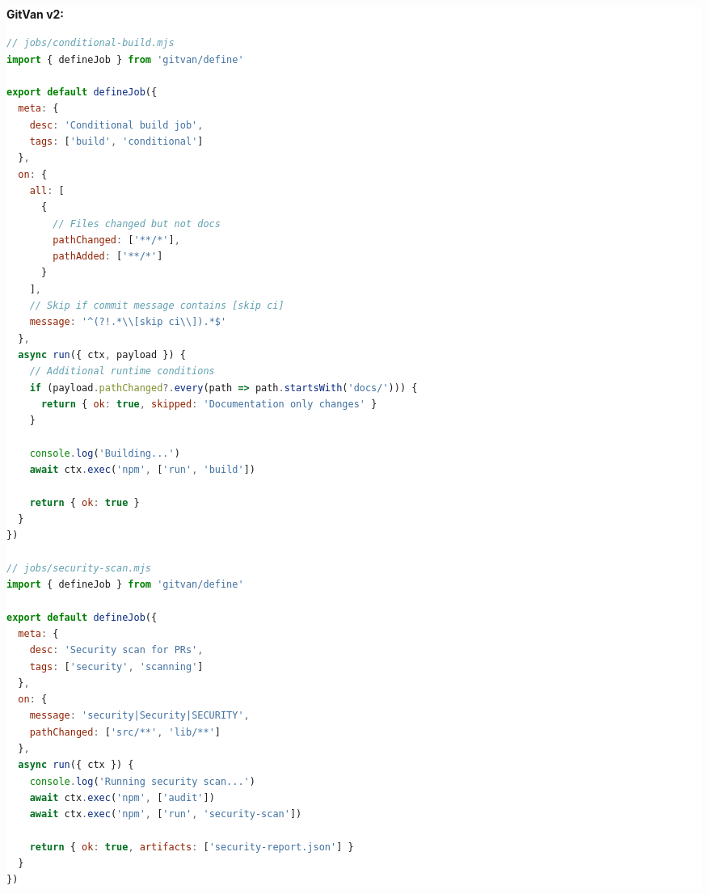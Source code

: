 
**GitVan v2:**
```javascript
// jobs/conditional-build.mjs
import { defineJob } from 'gitvan/define'

export default defineJob({
  meta: {
    desc: 'Conditional build job',
    tags: ['build', 'conditional']
  },
  on: {
    all: [
      {
        // Files changed but not docs
        pathChanged: ['**/*'],
        pathAdded: ['**/*']
      }
    ],
    // Skip if commit message contains [skip ci]
    message: '^(?!.*\\[skip ci\\]).*$'
  },
  async run({ ctx, payload }) {
    // Additional runtime conditions
    if (payload.pathChanged?.every(path => path.startsWith('docs/'))) {
      return { ok: true, skipped: 'Documentation only changes' }
    }

    console.log('Building...')
    await ctx.exec('npm', ['run', 'build'])

    return { ok: true }
  }
})

// jobs/security-scan.mjs
import { defineJob } from 'gitvan/define'

export default defineJob({
  meta: {
    desc: 'Security scan for PRs',
    tags: ['security', 'scanning']
  },
  on: {
    message: 'security|Security|SECURITY',
    pathChanged: ['src/**', 'lib/**']
  },
  async run({ ctx }) {
    console.log('Running security scan...')
    await ctx.exec('npm', ['audit'])
    await ctx.exec('npm', ['run', 'security-scan'])

    return { ok: true, artifacts: ['security-report.json'] }
  }
})
```
